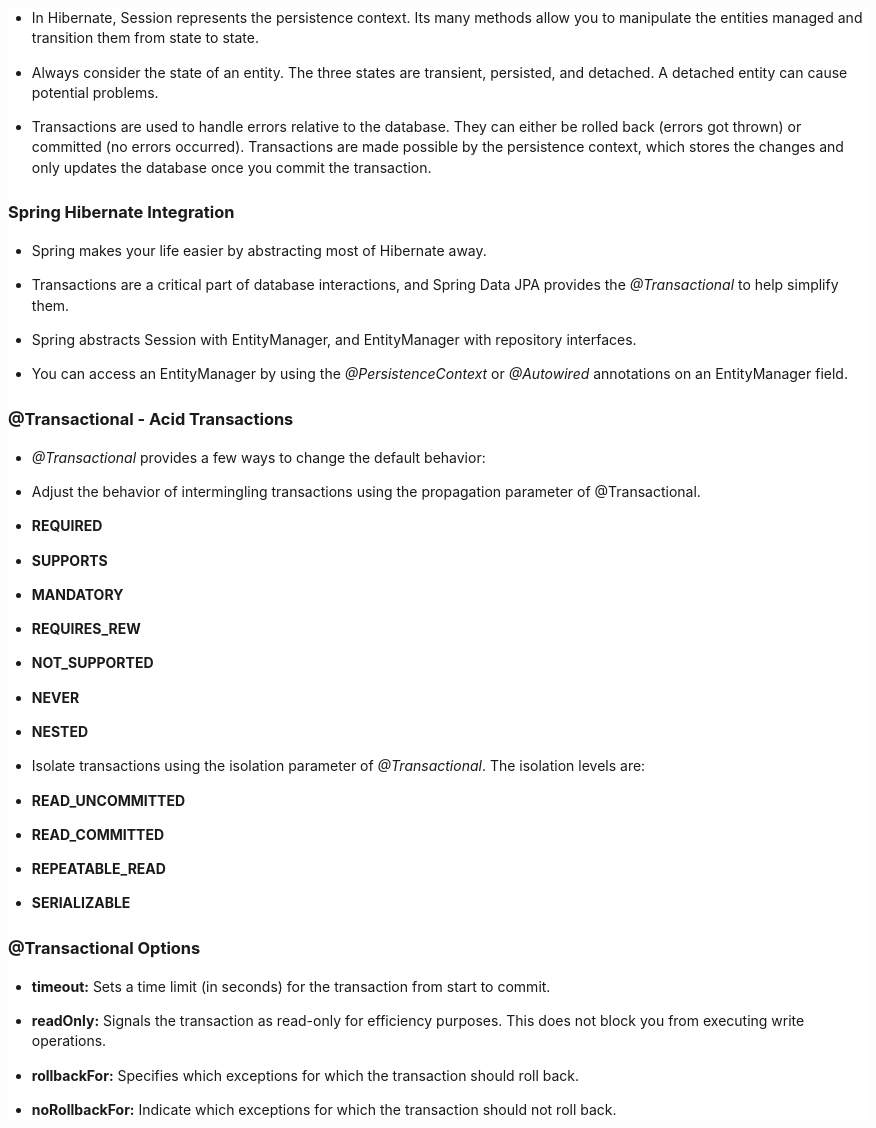 * In Hibernate, Session represents the persistence context. Its many methods allow you to manipulate the entities managed and transition them from state to state.

* Always consider the state of an entity. The three states are transient, persisted, and detached. A detached entity can cause potential problems.

* Transactions are used to handle errors relative to the database. They can either be rolled back (errors got thrown) or committed (no errors occurred). Transactions are made possible by the persistence context, which stores the changes and only updates the database once you commit the transaction.

### Spring Hibernate Integration
* Spring makes your life easier by abstracting most of Hibernate away.

* Transactions are a critical part of database interactions, and Spring Data JPA provides the *@Transactional* to help simplify them.

* Spring abstracts Session with EntityManager, and EntityManager with repository interfaces.

* You can access an EntityManager by using the *@PersistenceContext* or *@Autowired* annotations on an EntityManager field.

### @Transactional - Acid Transactions
* *@Transactional* provides a few ways to change the default behavior:

* Adjust the behavior of intermingling transactions using the propagation parameter of @Transactional.

* **REQUIRED**

* **SUPPORTS**

* **MANDATORY**

* **REQUIRES_REW**

* **NOT_SUPPORTED**

* **NEVER**

* **NESTED**

* Isolate transactions using the isolation parameter of *@Transactional*. The isolation levels are:

* **READ_UNCOMMITTED**

* **READ_COMMITTED**

* **REPEATABLE_READ**

* **SERIALIZABLE**

### @Transactional Options
* **timeout:** Sets a time limit (in seconds) for the transaction from start to commit.

* **readOnly:** Signals the transaction as read-only for efficiency purposes. This does not block you from executing write operations.

* **rollbackFor:** Specifies which exceptions for which the transaction should roll back.

* **noRollbackFor:** Indicate which exceptions for which the transaction should not roll back.
